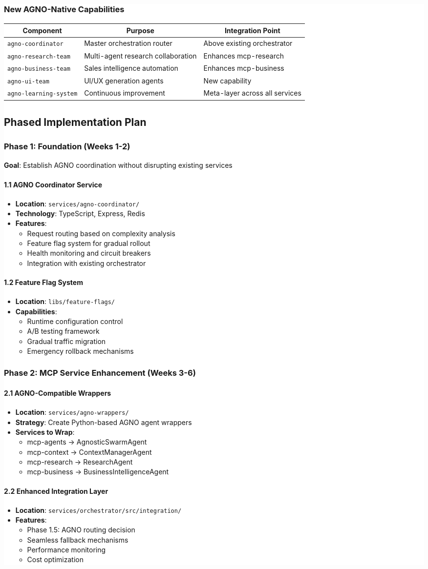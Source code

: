 ### New AGNO-Native Capabilities

| Component | Purpose | Integration Point |
|-----------|---------|-------------------|
| `agno-coordinator` | Master orchestration router | Above existing orchestrator |
| `agno-research-team` | Multi-agent research collaboration | Enhances mcp-research |
| `agno-business-team` | Sales intelligence automation | Enhances mcp-business |
| `agno-ui-team` | UI/UX generation agents | New capability |
| `agno-learning-system` | Continuous improvement | Meta-layer across all services |

## Phased Implementation Plan

### Phase 1: Foundation (Weeks 1-2)
**Goal**: Establish AGNO coordination without disrupting existing services

#### 1.1 AGNO Coordinator Service
- **Location**: `services/agno-coordinator/`
- **Technology**: TypeScript, Express, Redis
- **Features**:
  - Request routing based on complexity analysis
  - Feature flag system for gradual rollout
  - Health monitoring and circuit breakers
  - Integration with existing orchestrator

#### 1.2 Feature Flag System
- **Location**: `libs/feature-flags/`
- **Capabilities**:
  - Runtime configuration control
  - A/B testing framework
  - Gradual traffic migration
  - Emergency rollback mechanisms

### Phase 2: MCP Service Enhancement (Weeks 3-6)

#### 2.1 AGNO-Compatible Wrappers
- **Location**: `services/agno-wrappers/`
- **Strategy**: Create Python-based AGNO agent wrappers
- **Services to Wrap**:
  - mcp-agents → AgnosticSwarmAgent
  - mcp-context → ContextManagerAgent
  - mcp-research → ResearchAgent
  - mcp-business → BusinessIntelligenceAgent

#### 2.2 Enhanced Integration Layer
- **Location**: `services/orchestrator/src/integration/`
- **Features**:
  - Phase 1.5: AGNO routing decision
  - Seamless fallback mechanisms
  - Performance monitoring
  - Cost optimization
